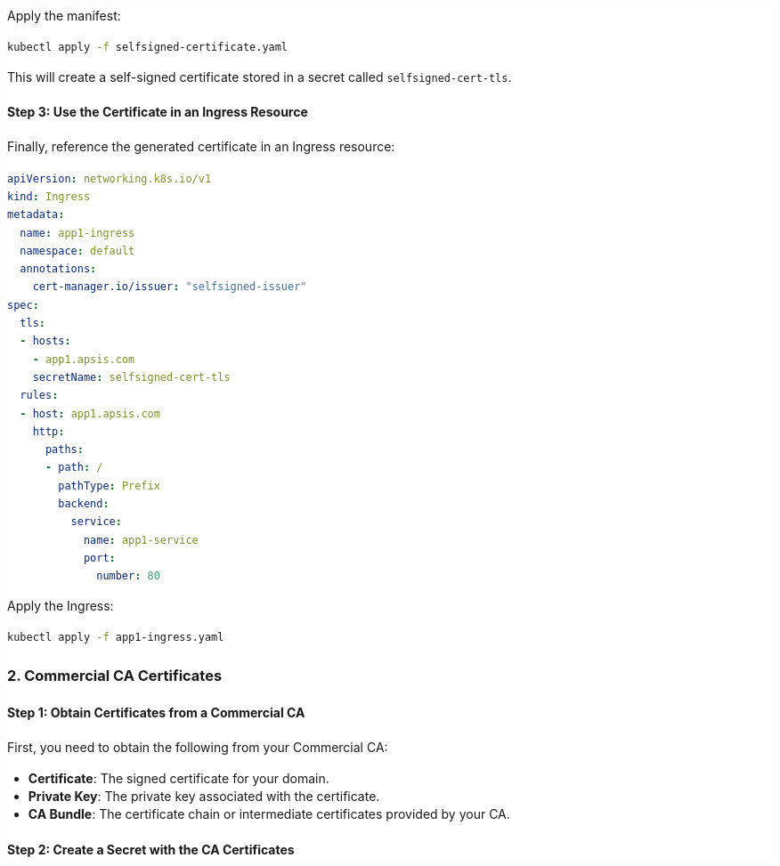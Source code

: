 Apply the manifest:

```bash
kubectl apply -f selfsigned-certificate.yaml
```

This will create a self-signed certificate stored in a secret called `selfsigned-cert-tls`.

#### Step 3: Use the Certificate in an Ingress Resource

Finally, reference the generated certificate in an Ingress resource:

```yaml
apiVersion: networking.k8s.io/v1
kind: Ingress
metadata:
  name: app1-ingress
  namespace: default
  annotations:
    cert-manager.io/issuer: "selfsigned-issuer"
spec:
  tls:
  - hosts:
    - app1.apsis.com
    secretName: selfsigned-cert-tls
  rules:
  - host: app1.apsis.com
    http:
      paths:
      - path: /
        pathType: Prefix
        backend:
          service:
            name: app1-service
            port:
              number: 80
```

Apply the Ingress:

```bash
kubectl apply -f app1-ingress.yaml
```

### 2. Commercial CA Certificates

#### Step 1: Obtain Certificates from a Commercial CA

First, you need to obtain the following from your Commercial CA:

- **Certificate**: The signed certificate for your domain.
- **Private Key**: The private key associated with the certificate.
- **CA Bundle**: The certificate chain or intermediate certificates provided by your CA.

#### Step 2: Create a Secret with the CA Certificates
